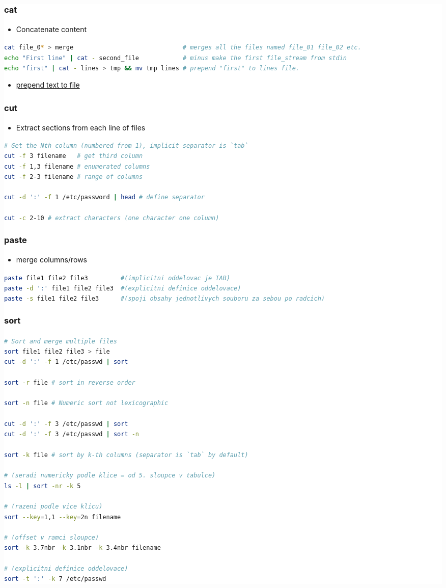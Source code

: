 ### cat

- Concatenate content

```bash
cat file_0* > merge                              # merges all the files named file_01 file_02 etc.
echo "First line" | cat - second_file            # minus make the first file_stream from stdin
echo "first" | cat - lines > tmp && mv tmp lines # prepend "first" to lines file.
```

* [prepend text to file](https://www.cyberciti.biz/faq/bash-prepend-text-lines-to-file/)

### cut

- Extract sections from each line of files

```bash
# Get the Nth column (numbered from 1), implicit separator is `tab`
cut -f 3 filename   # get third column
cut -f 1,3 filename # enumerated columns
cut -f 2-3 filename # range of columns

cut -d ':' -f 1 /etc/password | head # define separator

cut -c 2-10 # extract characters (one character one column)
```

### paste

- merge columns/rows

```bash
paste file1 file2 file3         #(implicitni oddelovac je TAB)
paste -d ':' file1 file2 file3  #(explicitni definice oddelovace)
paste -s file1 file2 file3      #(spoji obsahy jednotlivych souboru za sebou po radcich)
```

### sort

```bash
# Sort and merge multiple files
sort file1 file2 file3 > file
cut -d ':' -f 1 /etc/passwd | sort

sort -r file # sort in reverse order

sort -n file # Numeric sort not lexicographic

cut -d ':' -f 3 /etc/passwd | sort
cut -d ':' -f 3 /etc/passwd | sort -n

sort -k file # sort by k-th columns (separator is `tab` by default)

# (seradi numericky podle klice = od 5. sloupce v tabulce)
ls -l | sort -nr -k 5

# (razeni podle vice klicu)
sort --key=1,1 --key=2n filename

# (offset v ramci sloupce)
sort -k 3.7nbr -k 3.1nbr -k 3.4nbr filename

# (explicitni definice oddelovace)
sort -t ':' -k 7 /etc/passwd
```

